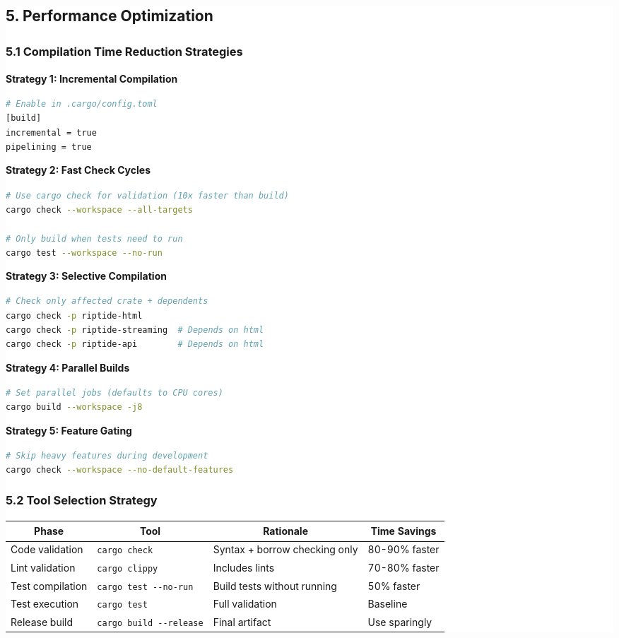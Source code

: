 
## 5. Performance Optimization

### 5.1 Compilation Time Reduction Strategies

**Strategy 1: Incremental Compilation**
```bash
# Enable in .cargo/config.toml
[build]
incremental = true
pipelining = true
```

**Strategy 2: Fast Check Cycles**
```bash
# Use cargo check for validation (10x faster than build)
cargo check --workspace --all-targets

# Only build when tests need to run
cargo test --workspace --no-run
```

**Strategy 3: Selective Compilation**
```bash
# Check only affected crate + dependents
cargo check -p riptide-html
cargo check -p riptide-streaming  # Depends on html
cargo check -p riptide-api        # Depends on html
```

**Strategy 4: Parallel Builds**
```bash
# Set parallel jobs (defaults to CPU cores)
cargo build --workspace -j8
```

**Strategy 5: Feature Gating**
```bash
# Skip heavy features during development
cargo check --workspace --no-default-features
```

### 5.2 Tool Selection Strategy

| Phase | Tool | Rationale | Time Savings |
|-------|------|-----------|--------------|
| Code validation | `cargo check` | Syntax + borrow checking only | 80-90% faster |
| Lint validation | `cargo clippy` | Includes lints | 70-80% faster |
| Test compilation | `cargo test --no-run` | Build tests without running | 50% faster |
| Test execution | `cargo test` | Full validation | Baseline |
| Release build | `cargo build --release` | Final artifact | Use sparingly |
